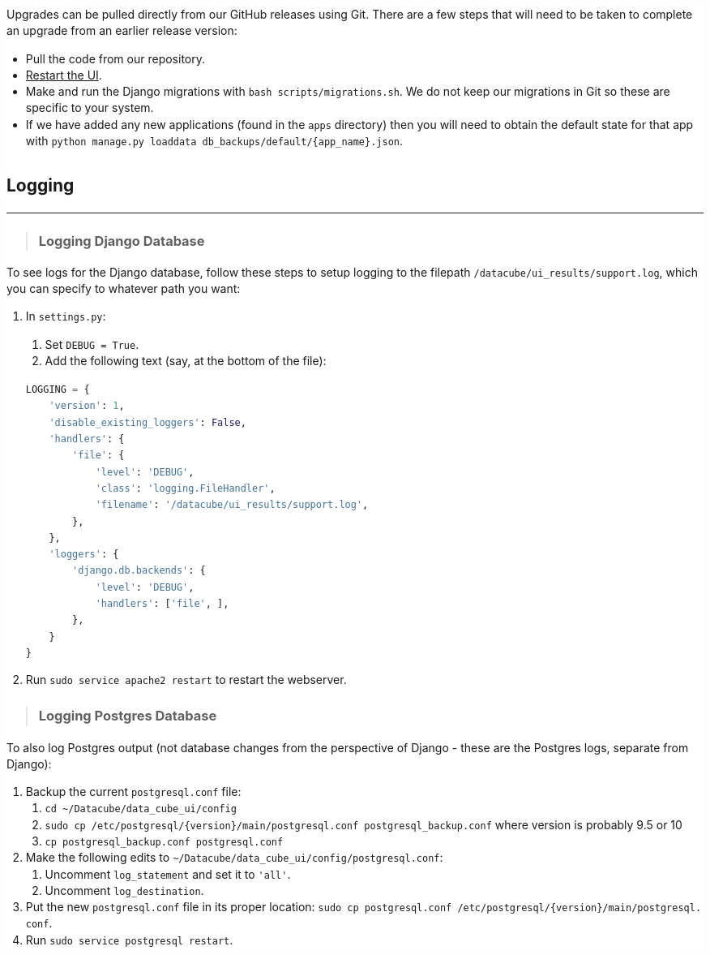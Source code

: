 Upgrades can be pulled directly from our GitHub releases using Git. There are a few steps that will need to be taken to complete an upgrade from an earlier release version:

- Pull the code from our repository.
- [Restart the UI](#starting-stopping-restarting).
- Make and run the Django migrations with `bash scripts/migrations.sh`. We do not keep our migrations in Git so these are specific to your system.
- If we have added any new applications (found in the `apps` directory) then you will need to obtain the default state for that app with `python manage.py loaddata db_backups/default/{app_name}.json`.

## Logging
----

>### Logging Django Database

To see logs for the Django database, follow these steps to setup logging to the filepath `/datacube/ui_results/support.log`, which you can specify to whatever path you want:
1. In `settings.py`:
   1. Set `DEBUG = True`.
   2. Add the following text (say, at the bottom of the file):
    ```python
    LOGGING = {
        'version': 1,
        'disable_existing_loggers': False,
        'handlers': {
            'file': {
                'level': 'DEBUG',
                'class': 'logging.FileHandler',
                'filename': '/datacube/ui_results/support.log',
            },
        },
        'loggers': {
            'django.db.backends': {
                'level': 'DEBUG',
                'handlers': ['file', ],
            },
        }
    }
    ```

2. Run `sudo service apache2 restart` to restart the webserver.

>### Logging Postgres Database

To also log Postgres output (not database changes from the perspective of Django - these are the Postgres logs, separate from Django):
1. Backup the current `postgresql.conf` file:
   1. `cd ~/Datacube/data_cube_ui/config`
   2. `sudo cp /etc/postgresql/{version}/main/postgresql.conf postgresql_backup.conf` where version is probably 9.5 or 10
   3. `cp postgresql_backup.conf postgresql.conf `
2. Make the following edits to `~/Datacube/data_cube_ui/config/postgresql.conf`:
   1. Uncomment `log_statement` and set it to `'all'`.
   2. Uncomment `log_destination`.
3. Put the new `postgresql.conf` file in its proper location:
`sudo cp postgresql.conf /etc/postgresql/{version}/main/postgresql.conf`.
4. Run `sudo service postgresql restart`.
